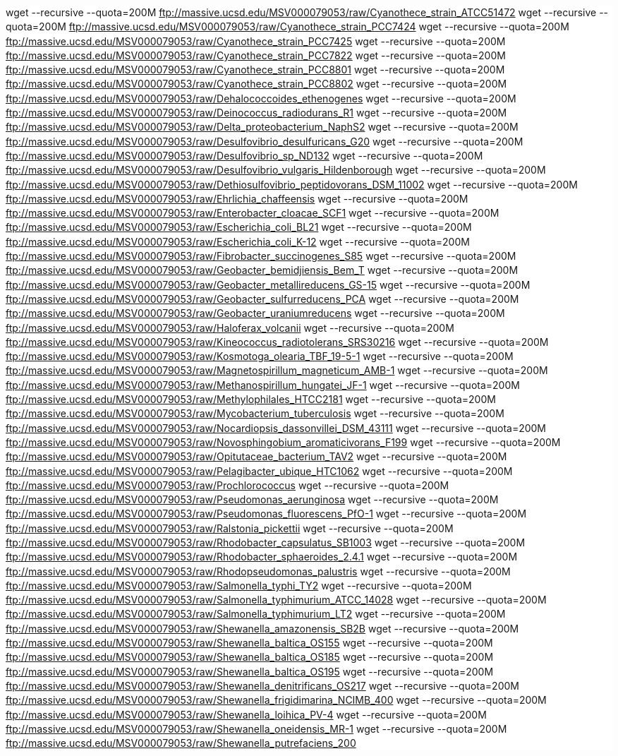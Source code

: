 wget --recursive --quota=200M ftp://massive.ucsd.edu/MSV000079053/raw/Cyanothece_strain_ATCC51472
wget --recursive --quota=200M ftp://massive.ucsd.edu/MSV000079053/raw/Cyanothece_strain_PCC7424
wget --recursive --quota=200M ftp://massive.ucsd.edu/MSV000079053/raw/Cyanothece_strain_PCC7425
wget --recursive --quota=200M ftp://massive.ucsd.edu/MSV000079053/raw/Cyanothece_strain_PCC7822
wget --recursive --quota=200M ftp://massive.ucsd.edu/MSV000079053/raw/Cyanothece_strain_PCC8801
wget --recursive --quota=200M ftp://massive.ucsd.edu/MSV000079053/raw/Cyanothece_strain_PCC8802
wget --recursive --quota=200M ftp://massive.ucsd.edu/MSV000079053/raw/Dehalococcoides_ethenogenes
wget --recursive --quota=200M ftp://massive.ucsd.edu/MSV000079053/raw/Deinococcus_radiodurans_R1
wget --recursive --quota=200M ftp://massive.ucsd.edu/MSV000079053/raw/Delta_proteobacterium_NaphS2
wget --recursive --quota=200M ftp://massive.ucsd.edu/MSV000079053/raw/Desulfovibrio_desulfuricans_G20
wget --recursive --quota=200M ftp://massive.ucsd.edu/MSV000079053/raw/Desulfovibrio_sp_ND132
wget --recursive --quota=200M ftp://massive.ucsd.edu/MSV000079053/raw/Desulfovibrio_vulgaris_Hildenborough
wget --recursive --quota=200M ftp://massive.ucsd.edu/MSV000079053/raw/Dethiosulfovibrio_peptidovorans_DSM_11002
wget --recursive --quota=200M ftp://massive.ucsd.edu/MSV000079053/raw/Ehrlichia_chaffeensis
wget --recursive --quota=200M ftp://massive.ucsd.edu/MSV000079053/raw/Enterobacter_cloacae_SCF1
wget --recursive --quota=200M ftp://massive.ucsd.edu/MSV000079053/raw/Escherichia_coli_BL21
wget --recursive --quota=200M ftp://massive.ucsd.edu/MSV000079053/raw/Escherichia_coli_K-12
wget --recursive --quota=200M ftp://massive.ucsd.edu/MSV000079053/raw/Fibrobacter_succinogenes_S85
wget --recursive --quota=200M ftp://massive.ucsd.edu/MSV000079053/raw/Geobacter_bemidjiensis_Bem_T
wget --recursive --quota=200M ftp://massive.ucsd.edu/MSV000079053/raw/Geobacter_metallireducens_GS-15
wget --recursive --quota=200M ftp://massive.ucsd.edu/MSV000079053/raw/Geobacter_sulfurreducens_PCA
wget --recursive --quota=200M ftp://massive.ucsd.edu/MSV000079053/raw/Geobacter_uraniumreducens
wget --recursive --quota=200M ftp://massive.ucsd.edu/MSV000079053/raw/Haloferax_volcanii
wget --recursive --quota=200M ftp://massive.ucsd.edu/MSV000079053/raw/Kineococcus_radiotolerans_SRS30216
wget --recursive --quota=200M ftp://massive.ucsd.edu/MSV000079053/raw/Kosmotoga_olearia_TBF_19-5-1
wget --recursive --quota=200M ftp://massive.ucsd.edu/MSV000079053/raw/Magnetospirillum_magneticum_AMB-1
wget --recursive --quota=200M ftp://massive.ucsd.edu/MSV000079053/raw/Methanospirillum_hungatei_JF-1
wget --recursive --quota=200M ftp://massive.ucsd.edu/MSV000079053/raw/Methylophilales_HTCC2181
wget --recursive --quota=200M ftp://massive.ucsd.edu/MSV000079053/raw/Mycobacterium_tuberculosis
wget --recursive --quota=200M ftp://massive.ucsd.edu/MSV000079053/raw/Nocardiopsis_dassonvillei_DSM_43111
wget --recursive --quota=200M ftp://massive.ucsd.edu/MSV000079053/raw/Novosphingobium_aromaticivorans_F199
wget --recursive --quota=200M ftp://massive.ucsd.edu/MSV000079053/raw/Opitutaceae_bacterium_TAV2
wget --recursive --quota=200M ftp://massive.ucsd.edu/MSV000079053/raw/Pelagibacter_ubique_HTC1062
wget --recursive --quota=200M ftp://massive.ucsd.edu/MSV000079053/raw/Prochlorococcus
wget --recursive --quota=200M ftp://massive.ucsd.edu/MSV000079053/raw/Pseudomonas_aerunginosa
wget --recursive --quota=200M ftp://massive.ucsd.edu/MSV000079053/raw/Pseudomonas_fluorescens_PfO-1
wget --recursive --quota=200M ftp://massive.ucsd.edu/MSV000079053/raw/Ralstonia_pickettii
wget --recursive --quota=200M ftp://massive.ucsd.edu/MSV000079053/raw/Rhodobacter_capsulatus_SB1003
wget --recursive --quota=200M ftp://massive.ucsd.edu/MSV000079053/raw/Rhodobacter_sphaeroides_2.4.1
wget --recursive --quota=200M ftp://massive.ucsd.edu/MSV000079053/raw/Rhodopseudomonas_palustris
wget --recursive --quota=200M ftp://massive.ucsd.edu/MSV000079053/raw/Salmonella_typhi_TY2
wget --recursive --quota=200M ftp://massive.ucsd.edu/MSV000079053/raw/Salmonella_typhimurium_ATCC_14028
wget --recursive --quota=200M ftp://massive.ucsd.edu/MSV000079053/raw/Salmonella_typhimurium_LT2
wget --recursive --quota=200M ftp://massive.ucsd.edu/MSV000079053/raw/Shewanella_amazonensis_SB2B
wget --recursive --quota=200M ftp://massive.ucsd.edu/MSV000079053/raw/Shewanella_baltica_OS155
wget --recursive --quota=200M ftp://massive.ucsd.edu/MSV000079053/raw/Shewanella_baltica_OS185
wget --recursive --quota=200M ftp://massive.ucsd.edu/MSV000079053/raw/Shewanella_baltica_OS195
wget --recursive --quota=200M ftp://massive.ucsd.edu/MSV000079053/raw/Shewanella_denitrificans_OS217
wget --recursive --quota=200M ftp://massive.ucsd.edu/MSV000079053/raw/Shewanella_frigidimarina_NCIMB_400
wget --recursive --quota=200M ftp://massive.ucsd.edu/MSV000079053/raw/Shewanella_loihica_PV-4
wget --recursive --quota=200M ftp://massive.ucsd.edu/MSV000079053/raw/Shewanella_oneidensis_MR-1
wget --recursive --quota=200M ftp://massive.ucsd.edu/MSV000079053/raw/Shewanella_putrefaciens_200